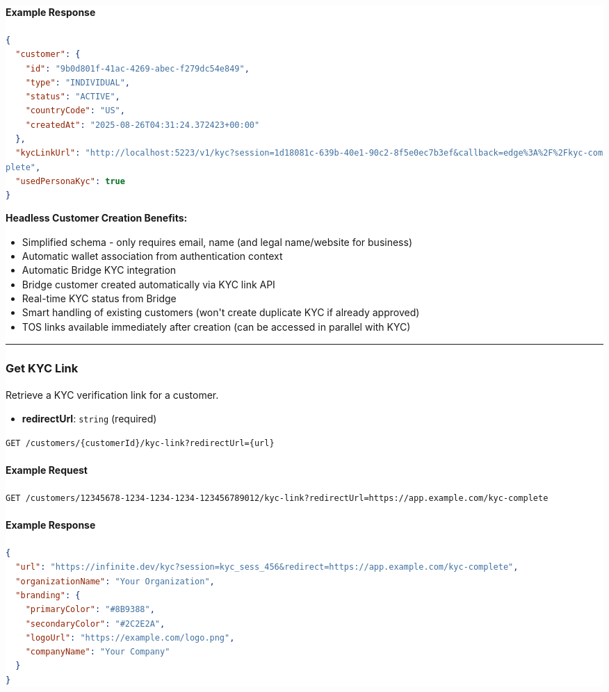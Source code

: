 ```json
```

#### Example Response
```json
{
  "customer": {
    "id": "9b0d801f-41ac-4269-abec-f279dc54e849",
    "type": "INDIVIDUAL",
    "status": "ACTIVE",
    "countryCode": "US",
    "createdAt": "2025-08-26T04:31:24.372423+00:00"
  },
  "kycLinkUrl": "http://localhost:5223/v1/kyc?session=1d18081c-639b-40e1-90c2-8f5e0ec7b3ef&callback=edge%3A%2F%2Fkyc-complete",
  "usedPersonaKyc": true
}
```

**Headless Customer Creation Benefits:**

- Simplified schema - only requires email, name (and legal name/website for business)
- Automatic wallet association from authentication context
- Automatic Bridge KYC integration
- Bridge customer created automatically via KYC link API
- Real-time KYC status from Bridge
- Smart handling of existing customers (won't create duplicate KYC if already approved)
- TOS links available immediately after creation (can be accessed in parallel with KYC)

---

### Get KYC Link

Retrieve a KYC verification link for a customer.

- **redirectUrl**: `string` (required)

```http
GET /customers/{customerId}/kyc-link?redirectUrl={url}
```

#### Example Request
```http
GET /customers/12345678-1234-1234-1234-123456789012/kyc-link?redirectUrl=https://app.example.com/kyc-complete
```

#### Example Response
```json
{
  "url": "https://infinite.dev/kyc?session=kyc_sess_456&redirect=https://app.example.com/kyc-complete",
  "organizationName": "Your Organization",
  "branding": {
    "primaryColor": "#8B9388",
    "secondaryColor": "#2C2E2A",
    "logoUrl": "https://example.com/logo.png",
    "companyName": "Your Company"
  }
}
```
